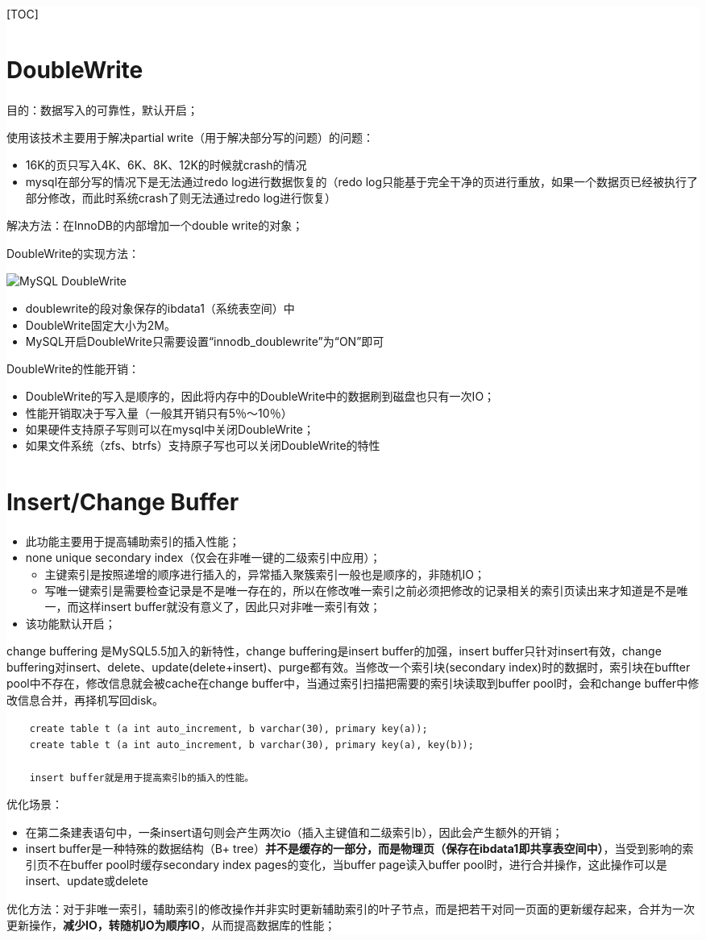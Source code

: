 [TOC]

# DoubleWrite

目的：数据写入的可靠性，默认开启；

使用该技术主要用于解决partial write（用于解决部分写的问题）的问题：

* 16K的页只写入4K、6K、8K、12K的时候就crash的情况
* mysql在部分写的情况下是无法通过redo log进行数据恢复的（redo log只能基于完全干净的页进行重放，如果一个数据页已经被执行了部分修改，而此时系统crash了则无法通过redo log进行恢复）

解决方法：在InnoDB的内部增加一个double write的对象；

DoubleWrite的实现方法：

![MySQL DoubleWrite](http://www.ywnds.com/wp-content/uploads/2017/04/2017041411205698.jpg)

* doublewrite的段对象保存的ibdata1（系统表空间）中
* DoubleWrite固定大小为2M。
* MySQL开启DoubleWrite只需要设置“innodb_doublewrite”为“ON”即可

DoubleWrite的性能开销：

* DoubleWrite的写入是顺序的，因此将内存中的DoubleWrite中的数据刷到磁盘也只有一次IO；
* 性能开销取决于写入量（一般其开销只有5％～10％）
* 如果硬件支持原子写则可以在mysql中关闭DoubleWrite；
* 如果文件系统（zfs、btrfs）支持原子写也可以关闭DoubleWrite的特性

# Insert/Change Buffer

* 此功能主要用于提高辅助索引的插入性能；
* none unique secondary index（仅会在非唯一键的二级索引中应用）；
    * 主键索引是按照递增的顺序进行插入的，异常插入聚簇索引一般也是顺序的，非随机IO；
    * 写唯一键索引是需要检查记录是不是唯一存在的，所以在修改唯一索引之前必须把修改的记录相关的索引页读出来才知道是不是唯一，而这样insert buffer就没有意义了，因此只对非唯一索引有效；
* 该功能默认开启；

change buffering 是MySQL5.5加入的新特性，change buffering是insert buffer的加强，insert buffer只针对insert有效，change buffering对insert、delete、update(delete+insert)、purge都有效。当修改一个索引块(secondary index)时的数据时，索引块在buffter pool中不存在，修改信息就会被cache在change buffer中，当通过索引扫描把需要的索引块读取到buffer pool时，会和change buffer中修改信息合并，再择机写回disk。

```
    create table t (a int auto_increment, b varchar(30), primary key(a));
    create table t (a int auto_increment, b varchar(30), primary key(a), key(b));

    insert buffer就是用于提高索引b的插入的性能。
```

优化场景：

* 在第二条建表语句中，一条insert语句则会产生两次io（插入主键值和二级索引b），因此会产生额外的开销；
* insert buffer是一种特殊的数据结构（B+ tree）**并不是缓存的一部分，而是物理页（保存在ibdata1即共享表空间中）**，当受到影响的索引页不在buffer pool时缓存secondary index pages的变化，当buffer page读入buffer pool时，进行合并操作，这此操作可以是insert、update或delete

优化方法：对于非唯一索引，辅助索引的修改操作并非实时更新辅助索引的叶子节点，而是把若干对同一页面的更新缓存起来，合并为一次更新操作，**减少IO，转随机IO为顺序IO**，从而提高数据库的性能；
